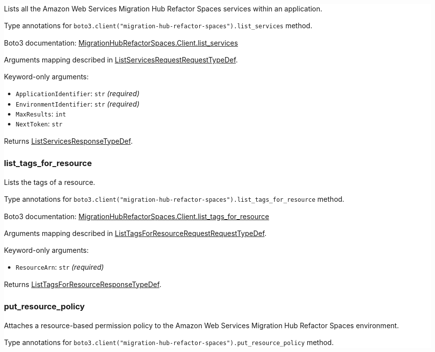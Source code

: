 Lists all the Amazon Web Services Migration Hub Refactor Spaces services within
an application.

Type annotations for
`boto3.client("migration-hub-refactor-spaces").list_services` method.

Boto3 documentation:
[MigrationHubRefactorSpaces.Client.list_services](https://boto3.amazonaws.com/v1/documentation/api/latest/reference/services/migration-hub-refactor-spaces.html#MigrationHubRefactorSpaces.Client.list_services)

Arguments mapping described in
[ListServicesRequestRequestTypeDef](./type_defs.md#listservicesrequestrequesttypedef).

Keyword-only arguments:

- `ApplicationIdentifier`: `str` *(required)*
- `EnvironmentIdentifier`: `str` *(required)*
- `MaxResults`: `int`
- `NextToken`: `str`

Returns
[ListServicesResponseTypeDef](./type_defs.md#listservicesresponsetypedef).

<a id="list\_tags\_for\_resource"></a>

### list_tags_for_resource

Lists the tags of a resource.

Type annotations for
`boto3.client("migration-hub-refactor-spaces").list_tags_for_resource` method.

Boto3 documentation:
[MigrationHubRefactorSpaces.Client.list_tags_for_resource](https://boto3.amazonaws.com/v1/documentation/api/latest/reference/services/migration-hub-refactor-spaces.html#MigrationHubRefactorSpaces.Client.list_tags_for_resource)

Arguments mapping described in
[ListTagsForResourceRequestRequestTypeDef](./type_defs.md#listtagsforresourcerequestrequesttypedef).

Keyword-only arguments:

- `ResourceArn`: `str` *(required)*

Returns
[ListTagsForResourceResponseTypeDef](./type_defs.md#listtagsforresourceresponsetypedef).

<a id="put\_resource\_policy"></a>

### put_resource_policy

Attaches a resource-based permission policy to the Amazon Web Services
Migration Hub Refactor Spaces environment.

Type annotations for
`boto3.client("migration-hub-refactor-spaces").put_resource_policy` method.
